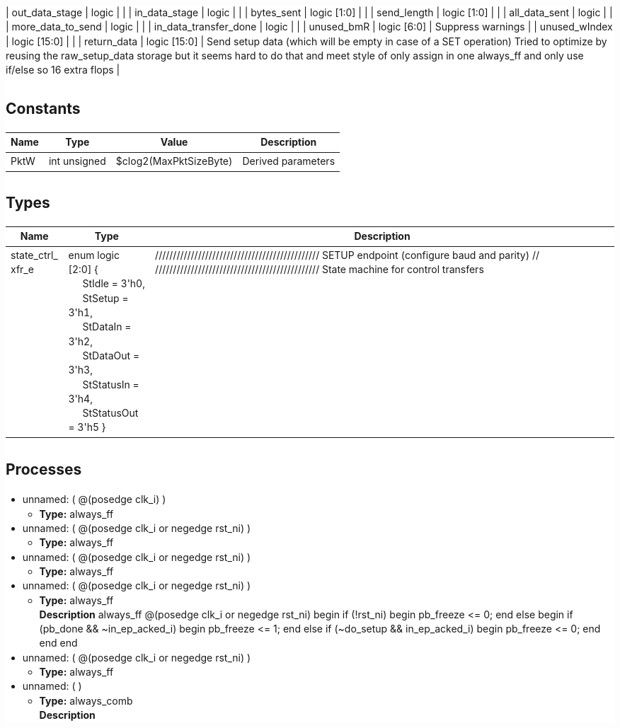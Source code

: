 | out_data_stage            | logic              |                                                                                                                                                                                                                                                                               |
| in_data_stage             | logic              |                                                                                                                                                                                                                                                                               |
| bytes_sent                | logic [1:0]        |                                                                                                                                                                                                                                                                               |
| send_length               | logic [1:0]        |                                                                                                                                                                                                                                                                               |
| all_data_sent             | logic              |                                                                                                                                                                                                                                                                               |
| more_data_to_send         | logic              |                                                                                                                                                                                                                                                                               |
| in_data_transfer_done     | logic              |                                                                                                                                                                                                                                                                               |
| unused_bmR                | logic [6:0]        |  Suppress warnings                                                                                                                                                                                                                                                            |
| unused_wIndex             | logic [15:0]       |                                                                                                                                                                                                                                                                               |
| return_data               | logic [15:0]       |  Send setup data (which will be empty in case of a SET operation)  Tried to optimize by reusing the raw_setup_data storage but  it seems hard to do that and meet style of only assign in one always_ff  and only use if/else so 16 extra flops                               |
## Constants

| Name | Type         | Value                  | Description          |
| ---- | ------------ | ---------------------- | -------------------- |
| PktW | int unsigned | $clog2(MaxPktSizeByte) |  Derived parameters  |
## Types

| Name             | Type                                                                                                                                                                                                                                                                                                                                                                                          | Description                                                                                                                                                                        |
| ---------------- | --------------------------------------------------------------------------------------------------------------------------------------------------------------------------------------------------------------------------------------------------------------------------------------------------------------------------------------------------------------------------------------------- | ---------------------------------------------------------------------------------------------------------------------------------------------------------------------------------- |
| state_ctrl_xfr_e | enum logic [2:0] {<br><span style="padding-left:20px">     StIdle      = 3'h0,<br><span style="padding-left:20px">     StSetup     = 3'h1,<br><span style="padding-left:20px">     StDataIn    = 3'h2,<br><span style="padding-left:20px">     StDataOut   = 3'h3,<br><span style="padding-left:20px">     StStatusIn  = 3'h4,<br><span style="padding-left:20px">     StStatusOut = 3'h5   } | //////////////////////////////////////////////  SETUP endpoint (configure baud and parity) // //////////////////////////////////////////////  State machine for control transfers  |
## Processes
- unnamed: ( @(posedge clk_i) )
  - **Type:** always_ff
- unnamed: ( @(posedge clk_i or negedge rst_ni) )
  - **Type:** always_ff
- unnamed: ( @(posedge clk_i or negedge rst_ni) )
  - **Type:** always_ff
- unnamed: ( @(posedge clk_i or negedge rst_ni) )
  - **Type:** always_ff
</br>**Description**
always_ff @(posedge clk_i or negedge rst_ni) begin   if (!rst_ni) begin     pb_freeze <= 0;   end else begin     if (pb_done && ~in_ep_acked_i) begin       pb_freeze <= 1;     end else if (~do_setup && in_ep_acked_i) begin       pb_freeze <= 0;     end   end end 
- unnamed: ( @(posedge clk_i or negedge rst_ni) )
  - **Type:** always_ff
- unnamed: (  )
  - **Type:** always_comb
</br>**Description**